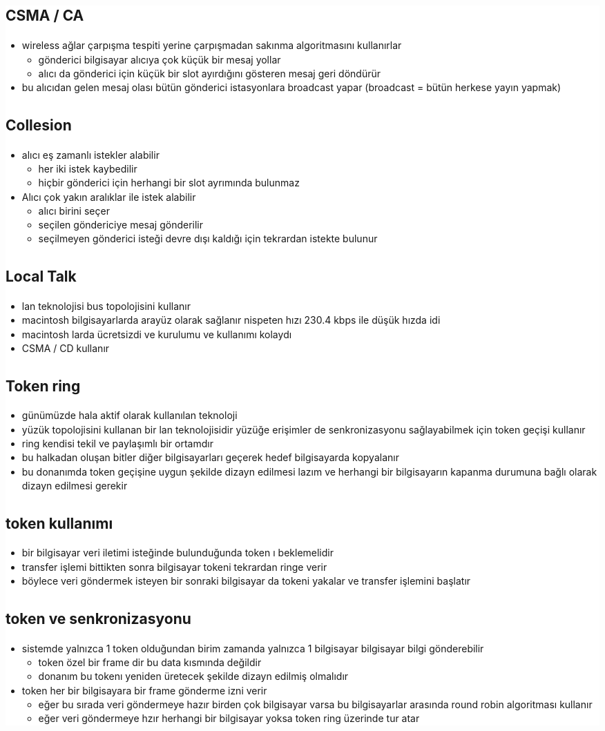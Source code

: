 ## CSMA / CA

- wireless ağlar çarpışma tespiti yerine çarpışmadan sakınma algoritmasını kullanırlar
  - gönderici bilgisayar alıcıya çok küçük bir mesaj yollar
  - alıcı da gönderici için küçük bir slot ayırdığını gösteren mesaj geri döndürür
- bu alıcıdan gelen mesaj olası bütün gönderici istasyonlara broadcast yapar (broadcast = bütün herkese yayın yapmak)

## Collesion

- alıcı eş zamanlı istekler alabilir
  - her iki istek kaybedilir
  - hiçbir gönderici için herhangi bir slot ayrımında bulunmaz
- Alıcı çok yakın aralıklar ile istek alabilir
  - alıcı birini seçer
  - seçilen göndericiye mesaj gönderilir
  - seçilmeyen gönderici isteği devre dışı kaldığı için tekrardan istekte bulunur

## Local Talk

- lan teknolojisi bus topolojisini kullanır
- macintosh bilgisayarlarda arayüz olarak sağlanır
  nispeten hızı 230.4 kbps ile düşük hızda idi
- macintosh larda ücretsizdi ve kurulumu ve kullanımı kolaydı
- CSMA / CD kullanır

## Token ring

- günümüzde hala aktif olarak kullanılan teknoloji
- yüzük topolojisini kullanan bir lan teknolojisidir yüzüğe erişimler de senkronizasyonu sağlayabilmek için token geçişi kullanır
- ring kendisi tekil ve paylaşımlı bir ortamdır
- bu halkadan oluşan bitler diğer bilgisayarları geçerek hedef bilgisayarda kopyalanır
- bu donanımda token geçişine uygun şekilde dizayn edilmesi lazım ve herhangi bir bilgisayarın kapanma durumuna bağlı olarak dizayn edilmesi gerekir

## token kullanımı

- bir bilgisayar veri iletimi isteğinde bulunduğunda token ı beklemelidir
- transfer işlemi bittikten sonra bilgisayar tokeni tekrardan ringe verir
- böylece veri göndermek isteyen bir sonraki bilgisayar da tokeni yakalar ve transfer işlemini başlatır

## token ve senkronizasyonu

- sistemde yalnızca 1 token olduğundan birim zamanda yalnızca 1 bilgisayar bilgisayar bilgi gönderebilir
  - token özel bir frame dir bu data kısmında değildir
  - donanım bu tokenı yeniden üretecek şekilde dizayn edilmiş olmalıdır
- token her bir bilgisayara bir frame gönderme izni verir
  - eğer bu sırada veri göndermeye hazır birden çok bilgisayar varsa bu bilgisayarlar arasında round robin algoritması kullanır
  - eğer veri göndermeye hzır herhangi bir bilgisayar yoksa token ring üzerinde tur atar
